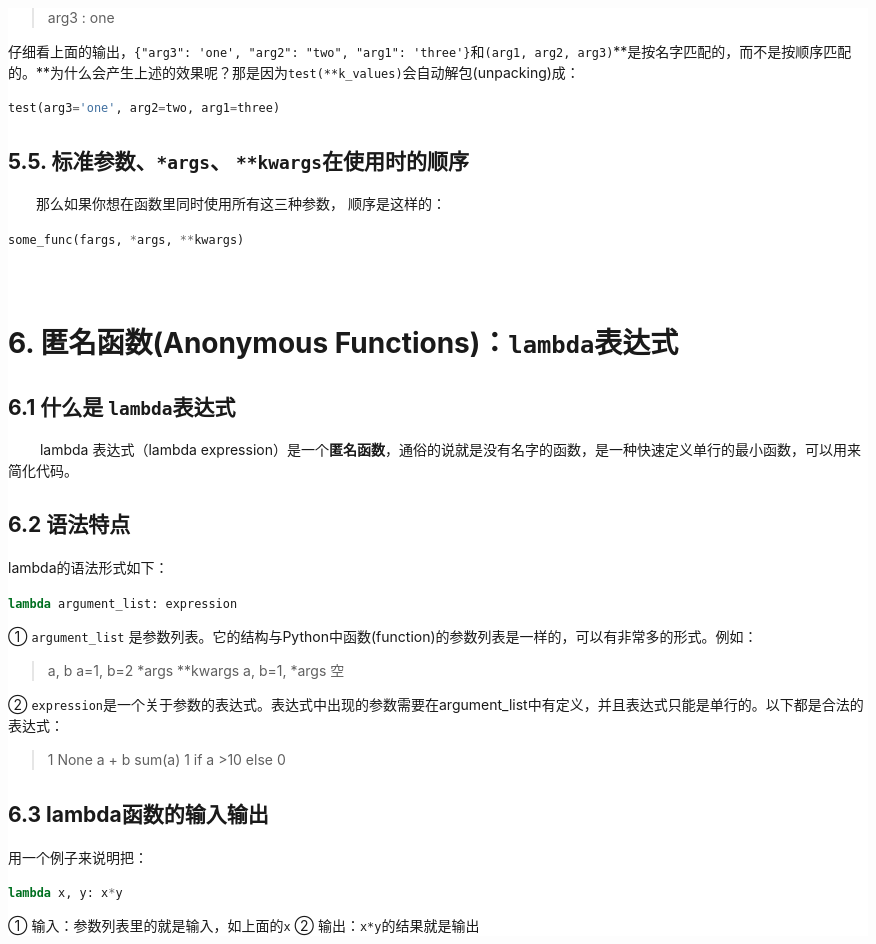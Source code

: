 > arg3 : one
>
仔细看上面的输出，`{"arg3": 'one', "arg2": "two", "arg1": 'three'}`和`(arg1, arg2, arg3)`**是按名字匹配的，而不是按顺序匹配的。**为什么会产生上述的效果呢？那是因为`test(**k_values)`会自动解包(unpacking)成：
```python
test(arg3='one', arg2=two, arg1=three)
```

## 5.5. 标准参数、`*args`、 `**kwargs`在使⽤时的顺序
&emsp;&emsp;那么如果你想在函数⾥同时使⽤所有这三种参数， 顺序是这样的：
```python
some_func(fargs, *args, **kwargs)
```






&emsp;
&emsp;
&emsp;
# 6. 匿名函数(Anonymous Functions)：`lambda`表达式
## 6.1 什么是 `lambda`表达式
&emsp;&emsp; lambda 表达式（lambda expression）是一个**匿名函数**，通俗的说就是没有名字的函数，是一种快速定义单行的最小函数，可以用来简化代码。

## 6.2 语法特点
lambda的语法形式如下：
```python
lambda argument_list: expression
```
① `argument_list` 是参数列表。它的结构与Python中函数(function)的参数列表是一样的，可以有非常多的形式。例如：
> a, b
> a=1, b=2
> *args
> **kwargs
> a, b=1, *args
> 空
> 
② `expression`是一个关于参数的表达式。表达式中出现的参数需要在argument_list中有定义，并且表达式只能是单行的。以下都是合法的表达式：
> 1
> None
> a + b
> sum(a)
> 1 if a >10 else 0
> 

## 6.3 lambda函数的输入输出
用一个例子来说明把：
```python
lambda x, y: x*y
```
① 输入：参数列表里的就是输入，如上面的`x`
② 输出：`x*y`的结果就是输出
